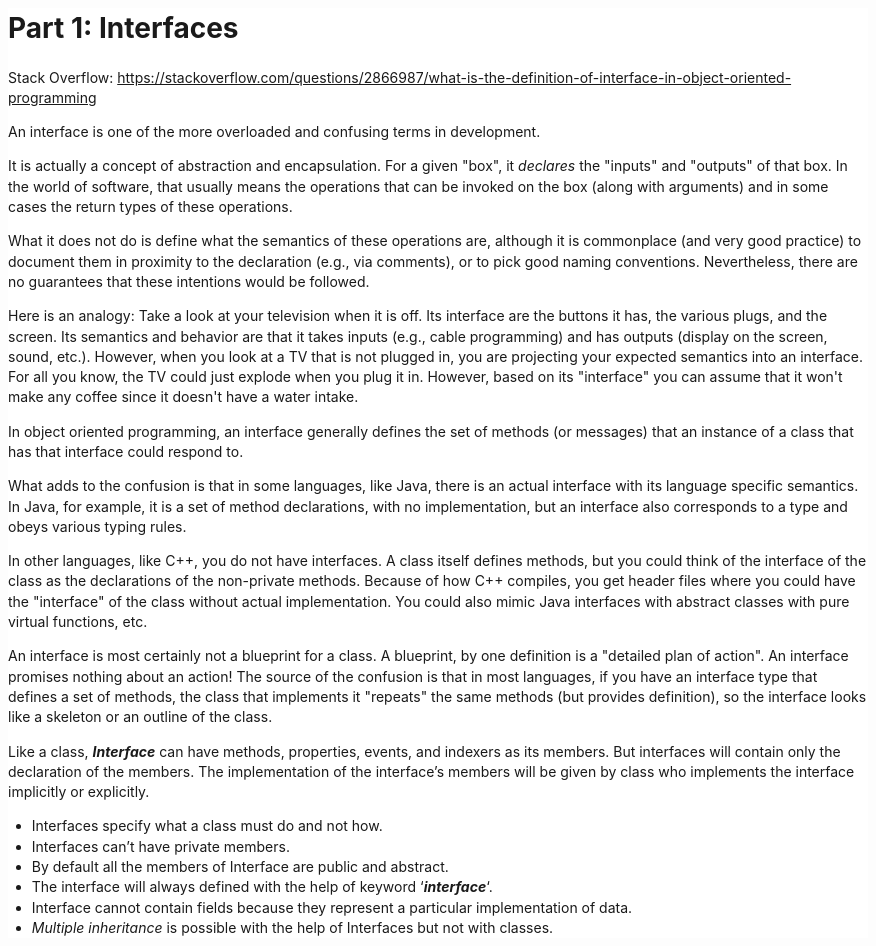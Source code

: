 

# Part 1: Interfaces


Stack Overflow:
https://stackoverflow.com/questions/2866987/what-is-the-definition-of-interface-in-object-oriented-programming

An interface is one of the more overloaded and confusing terms in development.

It is actually a concept of abstraction and encapsulation. For a given "box", it _declares_ the "inputs" and "outputs" of that box. In the world of software, that usually means the operations that can be invoked on the box (along with arguments) and in some cases the return types of these operations.

What it does not do is define what the semantics of these operations are, although it is commonplace (and very good practice) to document them in proximity to the declaration (e.g., via comments), or to pick good naming conventions. Nevertheless, there are no guarantees that these intentions would be followed.

Here is an analogy: Take a look at your television when it is off. Its interface are the buttons it has, the various plugs, and the screen. Its semantics and behavior are that it takes inputs (e.g., cable programming) and has outputs (display on the screen, sound, etc.). However, when you look at a TV that is not plugged in, you are projecting your expected semantics into an interface. For all you know, the TV could just explode when you plug it in. However, based on its "interface" you can assume that it won't make any coffee since it doesn't have a water intake.

In object oriented programming, an interface generally defines the set of methods (or messages) that an instance of a class that has that interface could respond to.

What adds to the confusion is that in some languages, like Java, there is an actual interface with its language specific semantics. In Java, for example, it is a set of method declarations, with no implementation, but an interface also corresponds to a type and obeys various typing rules.

In other languages, like C++, you do not have interfaces. A class itself defines methods, but you could think of the interface of the class as the declarations of the non-private methods. Because of how C++ compiles, you get header files where you could have the "interface" of the class without actual implementation. You could also mimic Java interfaces with abstract classes with pure virtual functions, etc.

An interface is most certainly not a blueprint for a class. A blueprint, by one definition is a "detailed plan of action". An interface promises nothing about an action! The source of the confusion is that in most languages, if you have an interface type that defines a set of methods, the class that implements it "repeats" the same methods (but provides definition), so the interface looks like a skeleton or an outline of the class.




Like a class, **_Interface_** can have methods, properties, events, and indexers as its members. But interfaces will contain only the declaration of the members. The implementation of the interface’s members will be given by class who implements the interface implicitly or explicitly.

- Interfaces specify what a class must do and not how.
- Interfaces can’t have private members.
- By default all the members of Interface are public and abstract.
- The interface will always defined with the help of keyword ‘**_interface_**‘.
- Interface cannot contain fields because they represent a particular implementation of data.
- _Multiple inheritance_ is possible with the help of Interfaces but not with classes.
